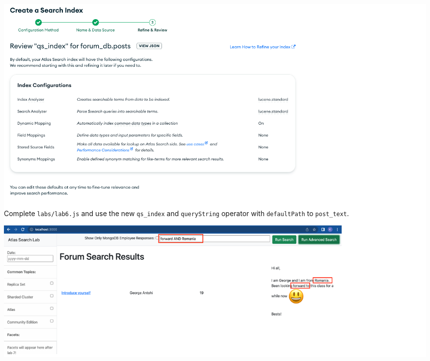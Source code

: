 <img src="/04.atlas-search/images/image12.png" width="70%" height="70%">  


Complete `labs/lab6.js` and use the new `qs_index` and `queryString` operator with `defaultPath` to `post_text`.

<img src="/04.atlas-search/images/image13.png" width="80%" height="80%">  
